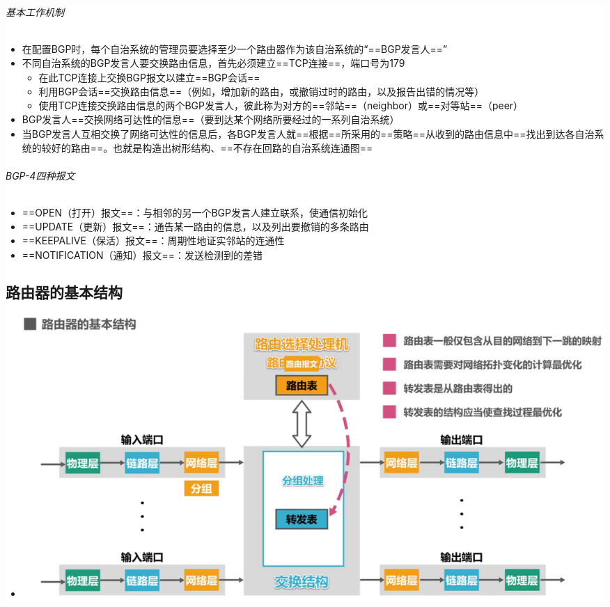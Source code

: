 
###### 基本工作机制

- 在配置BGP时，每个自治系统的管理员要选择至少一个路由器作为该自治系统的“==BGP发言人==”
- 不同自治系统的BGP发言人要交换路由信息，首先必须建立==TCP连接==，端口号为179
  - 在此TCP连接上交换BGP报文以建立==BGP会话==
  - 利用BGP会话==交换路由信息==（例如，增加新的路由，或撤销过时的路由，以及报告出错的情况等）
  - 使用TCP连接交换路由信息的两个BGP发言人，彼此称为对方的==邻站==（neighbor）或==对等站==（peer）
- BGP发言人==交换网络可达性的信息==（要到达某个网络所要经过的一系列自治系统）
- 当BGP发言人互相交换了网络可达性的信息后，各BGP发言人就==根据==所采用的==策略==从收到的路由信息中==找出到达各自治系统的较好的路由==。也就是构造出树形结构、==不存在回路的自治系统连通图==

###### BGP-4四种报文

- ==OPEN（打开）报文==：与相邻的另一个BGP发言人建立联系，使通信初始化
- ==UPDATE（更新）报文==：通告某一路由的信息，以及列出要撤销的多条路由
- ==KEEPALIVE（保活）报文==：周期性地证实邻站的连通性
- ==NOTIFICATION（通知）报文==：发送检测到的差错

## 路由器的基本结构

- ![image-20250305193201531](./resource/image-20250305193201531.png)

